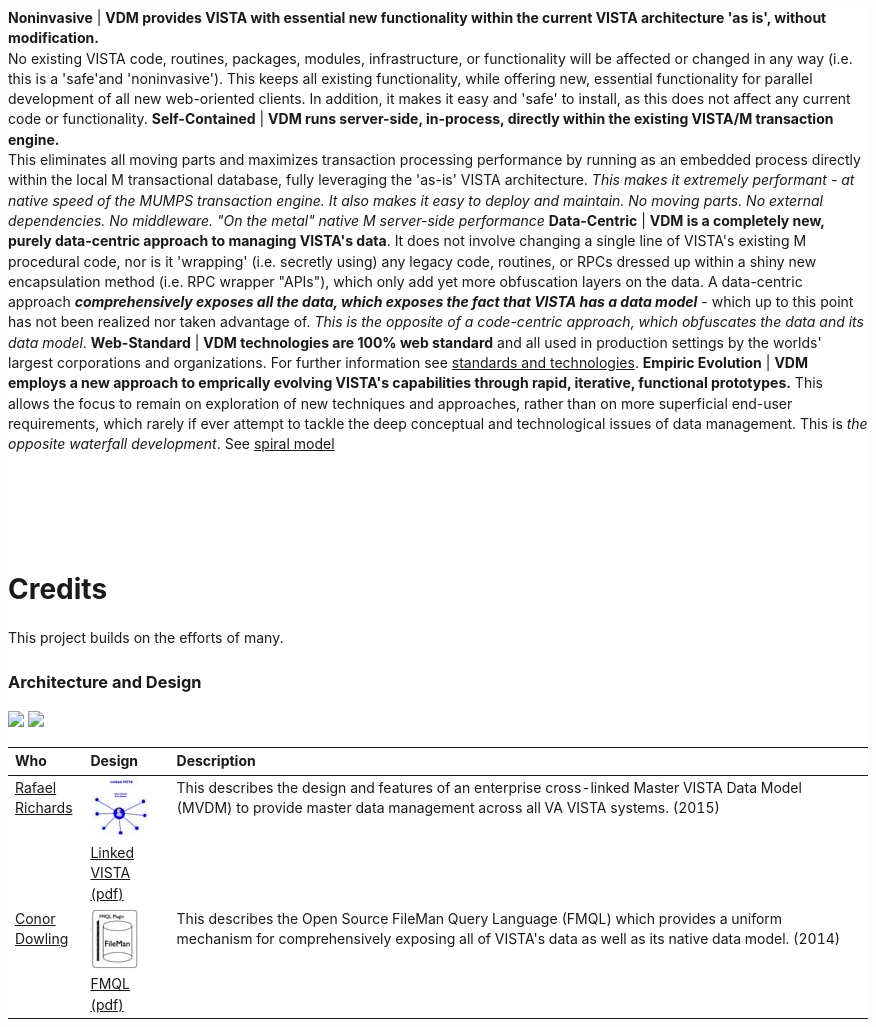 __Noninvasive__ | __VDM provides VISTA with essential new functionality within the current VISTA architecture 'as is', without modification.__ <br>  No existing VISTA code, routines, packages, modules, infrastructure, or functionality will be affected or changed in any way (i.e. this is a 'safe'and 'noninvasive'). This keeps all existing functionality, while offering new, essential functionality for parallel development of all new web-oriented clients. In addition, it makes it easy and 'safe' to install, as this does not affect any current code or functionality.
__Self-Contained__ | __VDM runs server-side, in-process, directly within the existing VISTA/M transaction engine.__ <br> This eliminates all moving parts and maximizes transaction processing performance by running as an embedded process directly within the local M transactional database, fully leveraging the 'as-is' VISTA architecture. *This makes it extremely performant - at native speed of the MUMPS transaction engine. It also makes it easy to deploy and maintain. No moving parts. No external dependencies. No middleware. "On the metal" native M server-side performance*
__Data-Centric__ | __VDM is a completely new, purely data-centric approach to managing VISTA's data__. It does not involve changing a single line of VISTA's existing M procedural code, nor is it 'wrapping' (i.e. secretly using) any legacy code, routines, or RPCs dressed up within a shiny new encapsulation method (i.e. RPC wrapper "APIs"), which only add yet more obfuscation layers on the data. A data-centric approach __*comprehensively exposes all the data, which exposes the fact that VISTA has a data model*__ - which up to this point has not been realized nor taken advantage of. *This is the opposite of a code-centric approach, which obfuscates the data and its data model*.
__Web-Standard__ |  __VDM technologies are 100% web standard__ and all used in production settings by the worlds' largest corporations and organizations.  For further information see [standards and technologies](https://github.com/vistadataproject/documents/tree/master/Background#standards).
__Empiric Evolution__ | __VDM employs a new approach to emprically evolving VISTA's capabilities through rapid, iterative, functional prototypes.__ This allows the focus to remain on exploration of new techniques and approaches, rather than on more superficial end-user requirements, which rarely if ever attempt to tackle the deep conceptual and technological issues of data management. This is *the opposite waterfall development*.  See [spiral model](https://en.wikipedia.org/wiki/Spiral_model)





<br><br><br>


# Credits
This project builds on the efforts of many.


### Architecture and Design
<img src="http://semtechbizsj2014.semanticweb.com/uploads/images/bios/4882.jpg" height=60>  <img src="http://semtechbizsj2014.semanticweb.com/uploads/images/bios/4801.jpg" height=60>


Who | Design | Description
:--- | :--- | :---
[Rafael Richards](https://www.linkedin.com/in/rafaelrichardsmd) | ![](/images/logos/logos-presentations/60h/linkedVISTA.jpg) <br> [Linked VISTA (pdf)](https://github.com/vistadataproject/documents/blob/master/Background/presentations/2015%20Linked%20VISTA-RMR.pdf) | This describes the design and features of an enterprise cross-linked Master VISTA Data Model (MVDM) to provide master data management across all VA VISTA systems. (2015)
[Conor Dowling](https://www.linkedin.com/in/conor-dowling-4306832b) | ![](/images/logos/logos-presentations/60h/fmql.jpg)<br> [FMQL (pdf)](https://github.com/vistadataproject/documents/blob/master/Background/presentations/2014%20FMQL%20-%20Conor_Dowling.pdf) | This describes the Open Source FileMan Query Language (FMQL) which provides a uniform mechanism for comprehensively exposing all of VISTA's data as well as its native data model. (2014)
